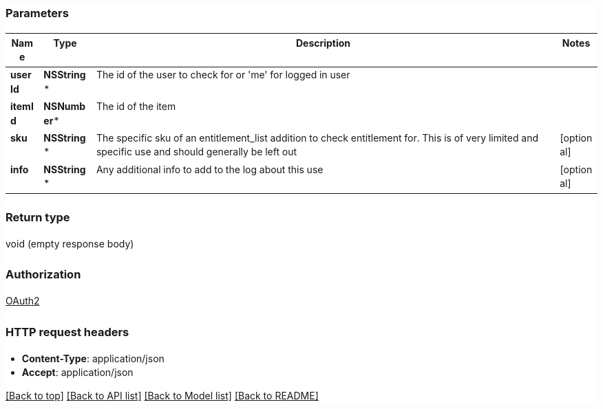 ### Parameters

Name | Type | Description  | Notes
------------- | ------------- | ------------- | -------------
 **userId** | **NSString***| The id of the user to check for or &#39;me&#39; for logged in user | 
 **itemId** | **NSNumber***| The id of the item | 
 **sku** | **NSString***| The specific sku of an entitlement_list addition to check entitlement for. This is of very limited and specific use and should generally be left out | [optional] 
 **info** | **NSString***| Any additional info to add to the log about this use | [optional] 

### Return type

void (empty response body)

### Authorization

[OAuth2](../README.md#OAuth2)

### HTTP request headers

 - **Content-Type**: application/json
 - **Accept**: application/json

[[Back to top]](#) [[Back to API list]](../README.md#documentation-for-api-endpoints) [[Back to Model list]](../README.md#documentation-for-models) [[Back to README]](../README.md)

